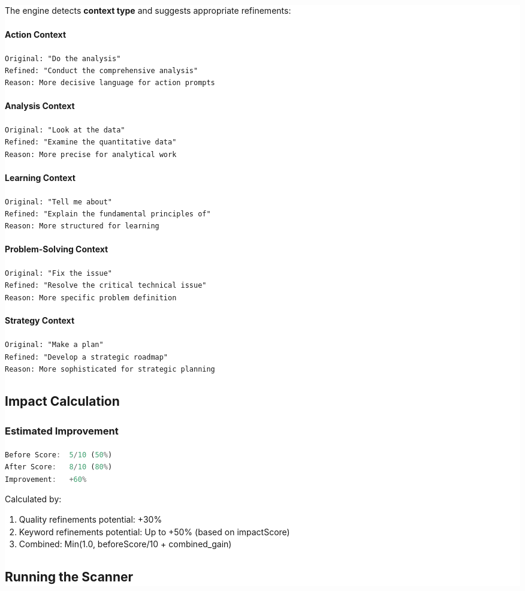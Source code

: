 The engine detects **context type** and suggests appropriate refinements:

#### Action Context
```
Original: "Do the analysis"
Refined: "Conduct the comprehensive analysis"
Reason: More decisive language for action prompts
```

#### Analysis Context
```
Original: "Look at the data"
Refined: "Examine the quantitative data"
Reason: More precise for analytical work
```

#### Learning Context
```
Original: "Tell me about"
Refined: "Explain the fundamental principles of"
Reason: More structured for learning
```

#### Problem-Solving Context
```
Original: "Fix the issue"
Refined: "Resolve the critical technical issue"
Reason: More specific problem definition
```

#### Strategy Context
```
Original: "Make a plan"
Refined: "Develop a strategic roadmap"
Reason: More sophisticated for strategic planning
```

## Impact Calculation

### Estimated Improvement

```javascript
Before Score:  5/10 (50%)
After Score:   8/10 (80%)
Improvement:   +60%
```

Calculated by:
1. Quality refinements potential: +30%
2. Keyword refinements potential: Up to +50% (based on impactScore)
3. Combined: Min(1.0, beforeScore/10 + combined_gain)

## Running the Scanner
